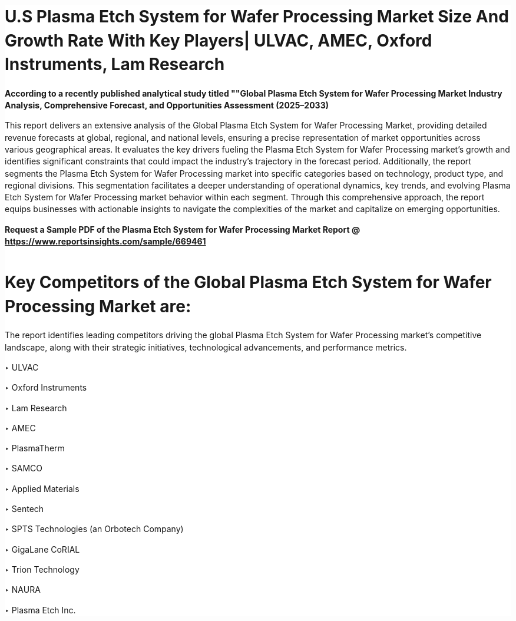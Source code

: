 # U.S Plasma Etch System for Wafer Processing Market Size And Growth Rate With Key Players| ULVAC, AMEC, Oxford Instruments, Lam Research

<strong>According to a recently published analytical study titled ""Global Plasma Etch System for Wafer Processing Market Industry Analysis, Comprehensive Forecast, and Opportunities Assessment (2025–2033)</strong>

 This report delivers an extensive analysis of the Global Plasma Etch System for Wafer Processing Market, providing detailed revenue forecasts at global, regional, and national levels, ensuring a precise representation of market opportunities across various geographical areas. It evaluates the key drivers fueling the Plasma Etch System for Wafer Processing market’s growth and identifies significant constraints that could impact the industry’s trajectory in the forecast period. Additionally, the report segments the Plasma Etch System for Wafer Processing market into specific categories based on technology, product type, and regional divisions. This segmentation facilitates a deeper understanding of operational dynamics, key trends, and evolving Plasma Etch System for Wafer Processing market behavior within each segment. Through this comprehensive approach, the report equips businesses with actionable insights to navigate the complexities of the market and capitalize on emerging opportunities.

<strong>Request a Sample PDF of the Plasma Etch System for Wafer Processing Market Report </strong><strong>@<a href=https://www.reportsinsights.com/sample/669461> https://www.reportsinsights.com/sample/669461</a></strong></font>

# <strong>Key Competitors of the Global Plasma Etch System for Wafer Processing Market are:</strong>

The report identifies leading competitors driving the global Plasma Etch System for Wafer Processing market’s competitive landscape, along with their strategic initiatives, technological advancements, and performance metrics.

‣ ULVAC

‣ Oxford Instruments

‣ Lam Research

‣ AMEC

‣ PlasmaTherm

‣ SAMCO

‣ Applied Materials

‣ Sentech

‣ SPTS Technologies (an Orbotech Company)

‣ GigaLane CoRIAL

‣ Trion Technology

‣ NAURA

‣ Plasma Etch Inc.
